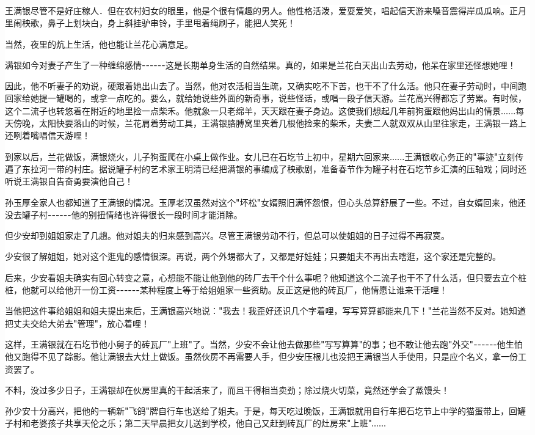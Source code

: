 王满银尽管不是好庄稼人．但在农村妇女的眼里，他是个很有情趣的男人。他性格活泼，爱耍爱笑，唱起信天游来嗓音震得岸瓜瓜响。正月里闹秧歌，鼻子上划块白，身上斜挂驴串铃，手里甩着绳刷子，能把人笑死！

当然，夜里的炕上生活，他也能让兰花心满意足。

满银如今对妻子产生了一种缠绵感情------这是长期单身生活的自然结果。真的，如果是兰花白天出山去劳动，他呆在家里还怪想她哩！

因此，他不听妻子的劝说，硬跟着她出山去了。当然，他对农活相当生疏，又确实吃不下苦，也干不了什么活。他只在妻子劳动时，中间跑回家给她提一罐喝的，或拿一点吃的。要么，就给她说些外面的新奇事，说些怪话，或唱一段子信天游。兰花高兴得都忘了劳累。有时候，这个二流子也转悠着在附近的地里捡一点柴禾。他就象一只老绵羊，天天跟在妻子身边。这使我们想起几年前狗蛋跟他妈出山的情景......每天傍晚，太阳快要落山的时候，兰花肩着劳动工具，王满银胳膊窝里夹着几根他捡来的柴禾，夫妻二人就双双从山里往家走，王满银一路上还咧着嘴唱信天游哩！

到家以后，兰花做饭，满银烧火，儿子狗蛋爬在小桌上做作业。女儿已在石圪节上初中，星期六回家来......王满银收心务正的"事迹"立刻传遍了东拉河一带的村庄。据说罐子村的艺术家王明清已经把满银的事编成了秧歌剧，准备春节作为罐子村在石圪节乡汇演的压轴戏；同时还听说王满银自告奋勇要演他自己！

孙玉厚全家人也都知道了王满银的情况。玉厚老汉虽然对这个"坏松"女婿照旧满怀怨恨，但心头总算舒展了一些。不过，自女婿回来，他还没去罐子村------他的别扭情绪也许得很长一段时间才能消除。

但少安却到姐姐家走了几趟。他对姐夫的归来感到高兴。尽管王满银劳动不行，但总可以使姐姐的日子过得不再寂寞。

少安很了解姐姐，她对这个逛鬼的感情很深。再说，两个外甥都大了，又都是好娃娃；只要姐夫不再出去瞎逛，这个家还是完整的。

后来，少安看姐夫确实有回心转变之意，心想能不能让他到他的砖厂去干个什么事呢？他知道这个二流子也干不了什么活，但只要去立个桩桩，他就可以给他开一份工资------某种程度上等于给姐姐家一些资助。反正这是他的砖瓦厂，他情愿让谁来干活哩！

当他把这件事给姐姐和姐夫提出来后，王满银高兴地说："我去！我歪好还识几个字着哩，写写算算都能来几下！"兰花当然不反对。她知道把丈夫交给大弟去"管理"，放心着哩！

这样，王满银就在石圪节他小舅子的砖瓦厂"上班"了。当然，少安不会让他去做那些"写写算算"的事；也不敢让他去跑"外交"------他生怕他又跑得不见了踪影。他让满银去大灶上做饭。虽然伙房不再需要人手，但少安压根儿也没把王满银当人手使用，只是应个名义，拿一份工资罢了。

不料，没过多少日子，王满银却在伙房里真的干起活来了，而且干得相当卖劲；除过烧火切菜，竟然还学会了蒸馒头！

孙少安十分高兴，把他的一辆新"飞鸽"牌自行车也送给了姐夫。于是，每天吃过晚饭，王满银就用自行车把石圪节上中学的猫蛋带上，回罐子村和老婆孩子共享天伦之乐；第二天早晨把女儿送到学校，他自己又赶到砖瓦厂的灶房来"上班"......